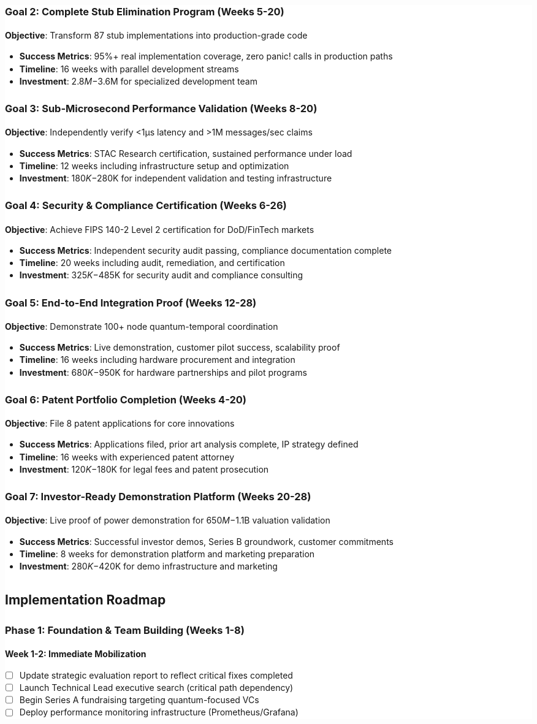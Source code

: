 ### Goal 2: Complete Stub Elimination Program (Weeks 5-20)
**Objective**: Transform 87 stub implementations into production-grade code
- **Success Metrics**: 95%+ real implementation coverage, zero panic! calls in production paths
- **Timeline**: 16 weeks with parallel development streams
- **Investment**: $2.8M-$3.6M for specialized development team

### Goal 3: Sub-Microsecond Performance Validation (Weeks 8-20) 
**Objective**: Independently verify <1μs latency and >1M messages/sec claims
- **Success Metrics**: STAC Research certification, sustained performance under load
- **Timeline**: 12 weeks including infrastructure setup and optimization
- **Investment**: $180K-$280K for independent validation and testing infrastructure

### Goal 4: Security & Compliance Certification (Weeks 6-26)
**Objective**: Achieve FIPS 140-2 Level 2 certification for DoD/FinTech markets  
- **Success Metrics**: Independent security audit passing, compliance documentation complete
- **Timeline**: 20 weeks including audit, remediation, and certification
- **Investment**: $325K-$485K for security audit and compliance consulting

### Goal 5: End-to-End Integration Proof (Weeks 12-28)
**Objective**: Demonstrate 100+ node quantum-temporal coordination
- **Success Metrics**: Live demonstration, customer pilot success, scalability proof
- **Timeline**: 16 weeks including hardware procurement and integration
- **Investment**: $680K-$950K for hardware partnerships and pilot programs

### Goal 6: Patent Portfolio Completion (Weeks 4-20)
**Objective**: File 8 patent applications for core innovations
- **Success Metrics**: Applications filed, prior art analysis complete, IP strategy defined
- **Timeline**: 16 weeks with experienced patent attorney
- **Investment**: $120K-$180K for legal fees and patent prosecution

### Goal 7: Investor-Ready Demonstration Platform (Weeks 20-28)
**Objective**: Live proof of power demonstration for $650M-$1.1B valuation validation
- **Success Metrics**: Successful investor demos, Series B groundwork, customer commitments  
- **Timeline**: 8 weeks for demonstration platform and marketing preparation
- **Investment**: $280K-$420K for demo infrastructure and marketing

## Implementation Roadmap

### Phase 1: Foundation & Team Building (Weeks 1-8)

**Week 1-2: Immediate Mobilization**
- [ ] Update strategic evaluation report to reflect critical fixes completed
- [ ] Launch Technical Lead executive search (critical path dependency)
- [ ] Begin Series A fundraising targeting quantum-focused VCs
- [ ] Deploy performance monitoring infrastructure (Prometheus/Grafana)

